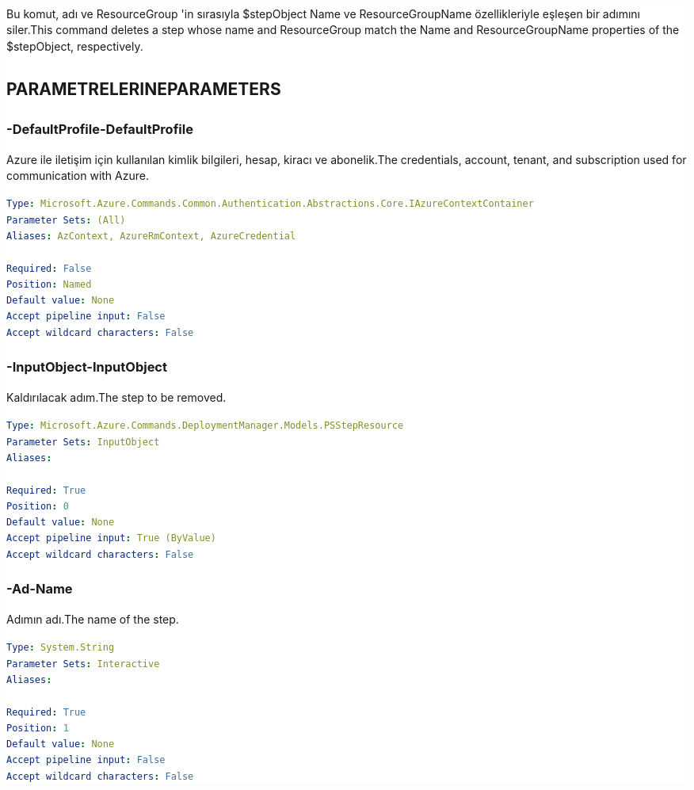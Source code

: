  <span data-ttu-id="46643-119">Bu komut, adı ve ResourceGroup 'in sırasıyla $stepObject Name ve ResourceGroupName özellikleriyle eşleşen bir adımını siler.</span><span class="sxs-lookup"><span data-stu-id="46643-119">This command deletes a step whose name and ResourceGroup match the Name and ResourceGroupName properties of the $stepObject, respectively.</span></span>

## <span data-ttu-id="46643-120">PARAMETRELERINE</span><span class="sxs-lookup"><span data-stu-id="46643-120">PARAMETERS</span></span>

### <span data-ttu-id="46643-121">-DefaultProfile</span><span class="sxs-lookup"><span data-stu-id="46643-121">-DefaultProfile</span></span>
<span data-ttu-id="46643-122">Azure ile iletişim için kullanılan kimlik bilgileri, hesap, kiracı ve abonelik.</span><span class="sxs-lookup"><span data-stu-id="46643-122">The credentials, account, tenant, and subscription used for communication with Azure.</span></span>

```yaml
Type: Microsoft.Azure.Commands.Common.Authentication.Abstractions.Core.IAzureContextContainer
Parameter Sets: (All)
Aliases: AzContext, AzureRmContext, AzureCredential

Required: False
Position: Named
Default value: None
Accept pipeline input: False
Accept wildcard characters: False
```

### <span data-ttu-id="46643-123">-InputObject</span><span class="sxs-lookup"><span data-stu-id="46643-123">-InputObject</span></span>
<span data-ttu-id="46643-124">Kaldırılacak adım.</span><span class="sxs-lookup"><span data-stu-id="46643-124">The step to be removed.</span></span>

```yaml
Type: Microsoft.Azure.Commands.DeploymentManager.Models.PSStepResource
Parameter Sets: InputObject
Aliases:

Required: True
Position: 0
Default value: None
Accept pipeline input: True (ByValue)
Accept wildcard characters: False
```

### <span data-ttu-id="46643-125">-Ad</span><span class="sxs-lookup"><span data-stu-id="46643-125">-Name</span></span>
<span data-ttu-id="46643-126">Adımın adı.</span><span class="sxs-lookup"><span data-stu-id="46643-126">The name of the step.</span></span>

```yaml
Type: System.String
Parameter Sets: Interactive
Aliases:

Required: True
Position: 1
Default value: None
Accept pipeline input: False
Accept wildcard characters: False
```
